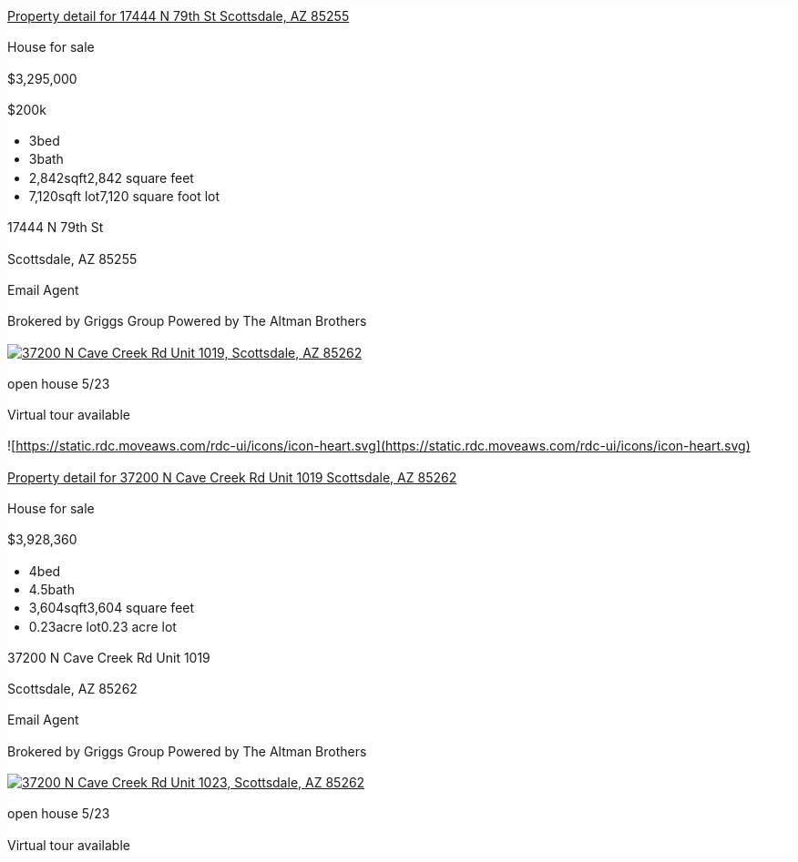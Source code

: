 [Property detail for 17444 N 79th St Scottsdale, AZ 85255](https://www.realtor.com/realestateandhomes-detail/17444-N-79th-St_Scottsdale_AZ_85255_M28628-25269?from=srp-list-card)

House for sale

$3,295,000

$200k

- 3bed
- 3bath
- 2,842sqft2,842 square feet
- 7,120sqft lot7,120 square foot lot

17444 N 79th St

Scottsdale, AZ 85255

Email Agent

Brokered by Griggs Group Powered by The Altman Brothers

[![37200 N Cave Creek Rd Unit 1019, Scottsdale, AZ 85262](https://ap.rdcpix.com/70bacc374f5926d153ae90f1383e4961l-m2747333390rd-w960_h720.jpg)](https://www.realtor.com/realestateandhomes-detail/37200-N-Cave-Creek-Rd-Unit-1019_Scottsdale_AZ_85262_M94921-72899?from=srp-list-card)

open house 5/23

Virtual tour available

![https://static.rdc.moveaws.com/rdc-ui/icons/icon-heart.svg](https://static.rdc.moveaws.com/rdc-ui/icons/icon-heart.svg)

[Property detail for 37200 N Cave Creek Rd Unit 1019 Scottsdale, AZ 85262](https://www.realtor.com/realestateandhomes-detail/37200-N-Cave-Creek-Rd-Unit-1019_Scottsdale_AZ_85262_M94921-72899?from=srp-list-card)

House for sale

$3,928,360

- 4bed
- 4.5bath
- 3,604sqft3,604 square feet
- 0.23acre lot0.23 acre lot

37200 N Cave Creek Rd Unit 1019

Scottsdale, AZ 85262

Email Agent

Brokered by Griggs Group Powered by The Altman Brothers

[![37200 N Cave Creek Rd Unit 1023, Scottsdale, AZ 85262](https://ap.rdcpix.com/b7fdfba8ddcf1e968ae48ec2f9150a7el-m429314536rd-w960_h720.jpg)](https://www.realtor.com/realestateandhomes-detail/37200-N-Cave-Creek-Rd-Unit-1023_Scottsdale_AZ_85262_M97810-76805?from=srp-list-card)

open house 5/23

Virtual tour available
